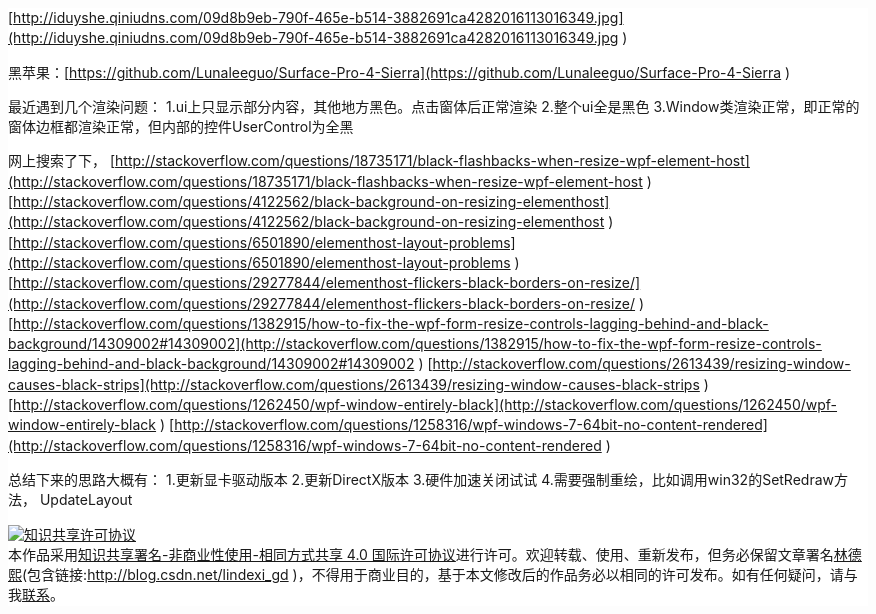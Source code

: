   [http://iduyshe.qiniudns.com/09d8b9eb-790f-465e-b514-3882691ca4282016113016349.jpg](http://iduyshe.qiniudns.com/09d8b9eb-790f-465e-b514-3882691ca4282016113016349.jpg )

黑苹果：[https://github.com/Lunaleeguo/Surface-Pro-4-Sierra](https://github.com/Lunaleeguo/Surface-Pro-4-Sierra )


最近遇到几个渲染问题：
1.ui上只显示部分内容，其他地方黑色。点击窗体后正常渲染
2.整个ui全是黑色
3.Window类渲染正常，即正常的窗体边框都渲染正常，但内部的控件UserControl为全黑

网上搜索了下，
[http://stackoverflow.com/questions/18735171/black-flashbacks-when-resize-wpf-element-host](http://stackoverflow.com/questions/18735171/black-flashbacks-when-resize-wpf-element-host )
[http://stackoverflow.com/questions/4122562/black-background-on-resizing-elementhost](http://stackoverflow.com/questions/4122562/black-background-on-resizing-elementhost )
[http://stackoverflow.com/questions/6501890/elementhost-layout-problems](http://stackoverflow.com/questions/6501890/elementhost-layout-problems )
[http://stackoverflow.com/questions/29277844/elementhost-flickers-black-borders-on-resize/](http://stackoverflow.com/questions/29277844/elementhost-flickers-black-borders-on-resize/ )
[http://stackoverflow.com/questions/1382915/how-to-fix-the-wpf-form-resize-controls-lagging-behind-and-black-background/14309002#14309002](http://stackoverflow.com/questions/1382915/how-to-fix-the-wpf-form-resize-controls-lagging-behind-and-black-background/14309002#14309002 )
[http://stackoverflow.com/questions/2613439/resizing-window-causes-black-strips](http://stackoverflow.com/questions/2613439/resizing-window-causes-black-strips )
[http://stackoverflow.com/questions/1262450/wpf-window-entirely-black](http://stackoverflow.com/questions/1262450/wpf-window-entirely-black )
[http://stackoverflow.com/questions/1258316/wpf-windows-7-64bit-no-content-rendered](http://stackoverflow.com/questions/1258316/wpf-windows-7-64bit-no-content-rendered )


总结下来的思路大概有：
1.更新显卡驱动版本
2.更新DirectX版本
3.硬件加速关闭试试
4.需要强制重绘，比如调用win32的SetRedraw方法， UpdateLayout





<a rel="license" href="http://creativecommons.org/licenses/by-nc-sa/4.0/"><img alt="知识共享许可协议" style="border-width:0" src="https://licensebuttons.net/l/by-nc-sa/4.0/88x31.png" /></a><br />本作品采用<a rel="license" href="http://creativecommons.org/licenses/by-nc-sa/4.0/">知识共享署名-非商业性使用-相同方式共享 4.0 国际许可协议</a>进行许可。欢迎转载、使用、重新发布，但务必保留文章署名[林德熙](http://blog.csdn.net/lindexi_gd)(包含链接:http://blog.csdn.net/lindexi_gd )，不得用于商业目的，基于本文修改后的作品务必以相同的许可发布。如有任何疑问，请与我[联系](mailto:lindexi_gd@163.com)。